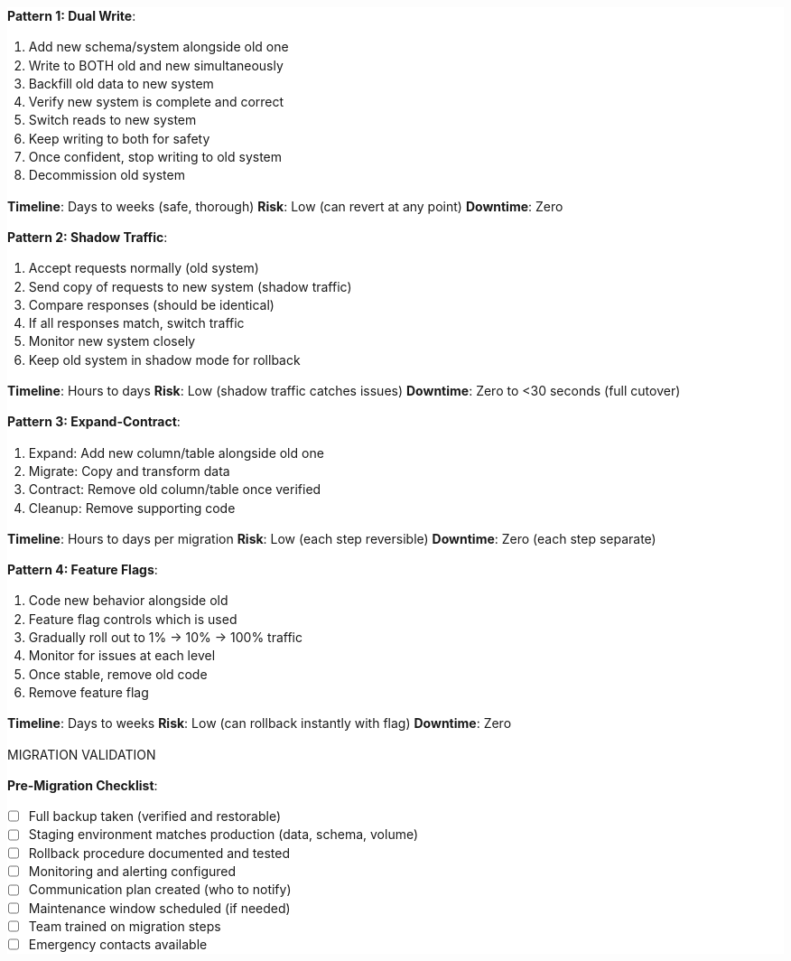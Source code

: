 **Pattern 1: Dual Write**:
1. Add new schema/system alongside old one
2. Write to BOTH old and new simultaneously
3. Backfill old data to new system
4. Verify new system is complete and correct
5. Switch reads to new system
6. Keep writing to both for safety
7. Once confident, stop writing to old system
8. Decommission old system

**Timeline**: Days to weeks (safe, thorough)
**Risk**: Low (can revert at any point)
**Downtime**: Zero

**Pattern 2: Shadow Traffic**:
1. Accept requests normally (old system)
2. Send copy of requests to new system (shadow traffic)
3. Compare responses (should be identical)
4. If all responses match, switch traffic
5. Monitor new system closely
6. Keep old system in shadow mode for rollback

**Timeline**: Hours to days
**Risk**: Low (shadow traffic catches issues)
**Downtime**: Zero to <30 seconds (full cutover)

**Pattern 3: Expand-Contract**:
1. Expand: Add new column/table alongside old one
2. Migrate: Copy and transform data
3. Contract: Remove old column/table once verified
4. Cleanup: Remove supporting code

**Timeline**: Hours to days per migration
**Risk**: Low (each step reversible)
**Downtime**: Zero (each step separate)

**Pattern 4: Feature Flags**:
1. Code new behavior alongside old
2. Feature flag controls which is used
3. Gradually roll out to 1% → 10% → 100% traffic
4. Monitor for issues at each level
5. Once stable, remove old code
6. Remove feature flag

**Timeline**: Days to weeks
**Risk**: Low (can rollback instantly with flag)
**Downtime**: Zero

MIGRATION VALIDATION

**Pre-Migration Checklist**:
- [ ] Full backup taken (verified and restorable)
- [ ] Staging environment matches production (data, schema, volume)
- [ ] Rollback procedure documented and tested
- [ ] Monitoring and alerting configured
- [ ] Communication plan created (who to notify)
- [ ] Maintenance window scheduled (if needed)
- [ ] Team trained on migration steps
- [ ] Emergency contacts available
